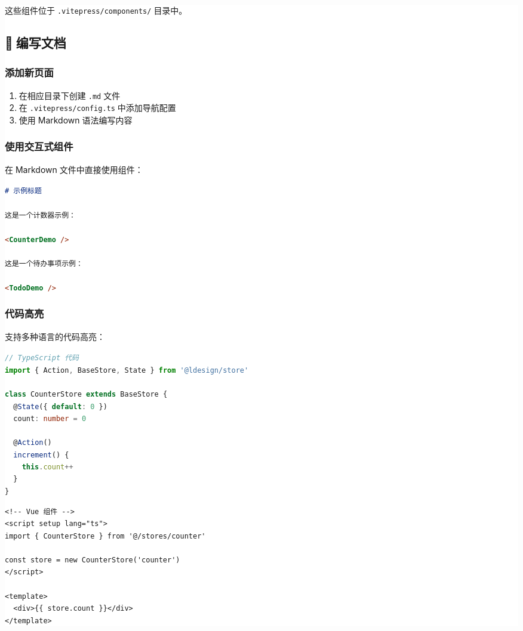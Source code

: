 这些组件位于 `.vitepress/components/` 目录中。

## 📝 编写文档

### 添加新页面

1. 在相应目录下创建 `.md` 文件
2. 在 `.vitepress/config.ts` 中添加导航配置
3. 使用 Markdown 语法编写内容

### 使用交互式组件

在 Markdown 文件中直接使用组件：

```markdown
# 示例标题

这是一个计数器示例：

<CounterDemo />

这是一个待办事项示例：

<TodoDemo />

```

### 代码高亮

支持多种语言的代码高亮：

```typescript
// TypeScript 代码
import { Action, BaseStore, State } from '@ldesign/store'

class CounterStore extends BaseStore {
  @State({ default: 0 })
  count: number = 0

  @Action()
  increment() {
    this.count++
  }
}
```

```vue
<!-- Vue 组件 -->
<script setup lang="ts">
import { CounterStore } from '@/stores/counter'

const store = new CounterStore('counter')
</script>

<template>
  <div>{{ store.count }}</div>
</template>
```
